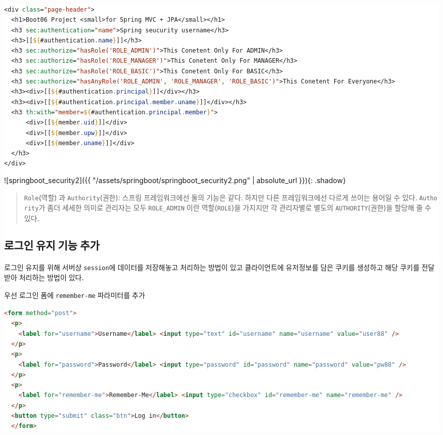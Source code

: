 ```jsp
<div class="page-header">
  <h1>Boot06 Project <small>for Spring MVC + JPA</small></h1>
  <h3 sec:authentication="name">Spring seucurity username</h3>
  <h3>[[${#authentication.name}]]</h3>
  <h3 sec:authorize="hasRole('ROLE_ADMIN')">This Conetent Only For ADMIN</h3>
  <h3 sec:authorize="hasRole('ROLE_MANAGER')">This Conetent Only For MANAGER</h3>
  <h3 sec:authorize="hasRole('ROLE_BASIC')">This Conetent Only For BASIC</h3>
  <h3 sec:authorize="hasAnyRole('ROLE_ADMIN', 'ROLE_MANAGER', 'ROLE_BASIC')">This Conetent For Everyone</h3>
  <h3><div>[[${#authentication.principal}]]</div></h3>
  <h3><div>[[${#authentication.principal.member.uname}]]</div></h3>
  <h3 th:with="member=${#authentication.principal.member}">
      <div>[[${member.uid}]]</div>
      <div>[[${member.upw}]]</div>
      <div>[[${member.uname}]]</div>
  </h3>
</div>

```

![springboot_security2]({{ "/assets/springboot/springboot_security2.png" | absolute_url }}){: .shadow}  


> `Role`(역할) 과 `Authority`(권한): 스프링 프레임워크에선 둘의 기능은 같다. 하지만 다른 프레임워크에선 다르게 쓰이는 용어일 수 있다. 
> `Authority`가 좀더 세세한 의미로 관리자는 모두 `ROLE_ADMIN` 이란 역할(`ROLE`)을 가지지만 각 관리자별로 별도의 `AUTHORITY`(권한)을 할당해 줄 수 있다.  


## 로그인 유지 기능 추가  

로그인 유지를 위해 서버상 `session`에 데이터를 저장해놓고 처리하는 방법이 있고
클라이언트에 유저정보를 담은 쿠키를 생성하고 해당 쿠키를 전달받아 처리하는 방법이 있다.  

우선 로그인 폼에 `remember-me` 파라미터를 추가 

```html
<form method="post">
  <p>
    <label for="username">Username</label> <input type="text" id="username" name="username" value="user88" />
  </p>
  <p>
    <label for="password">Password</label> <input type="password" id="password" name="password" value="pw88" />
  </p>
  <p>
    <label for="remember-me">Remember-Me</label> <input type="checkbox" id="remember-me" name="remember-me" />
  </p>
  <button type="submit" class="btn">Log in</button>
  </form>
```
